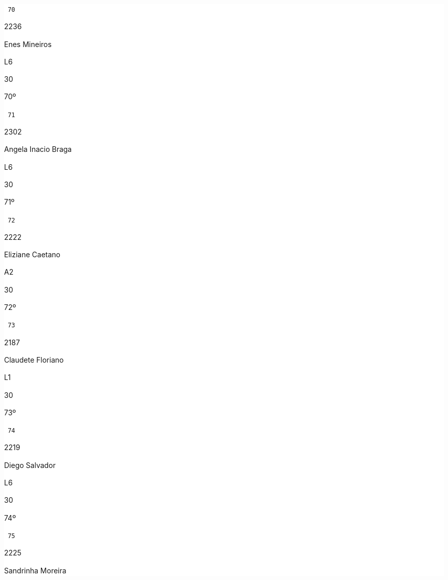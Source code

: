     70

   2236

   Enes Mineiros

   L6

   30

   70º 

     71

   2302

   Angela Inacio Braga

   L6

   30

   71º 

     72

   2222

   Eliziane Caetano

   A2

   30

   72º 

     73

   2187

   Claudete Floriano

   L1

   30

   73º 

     74

   2219

   Diego Salvador

   L6

   30

   74º 

     75

   2225

   Sandrinha Moreira
